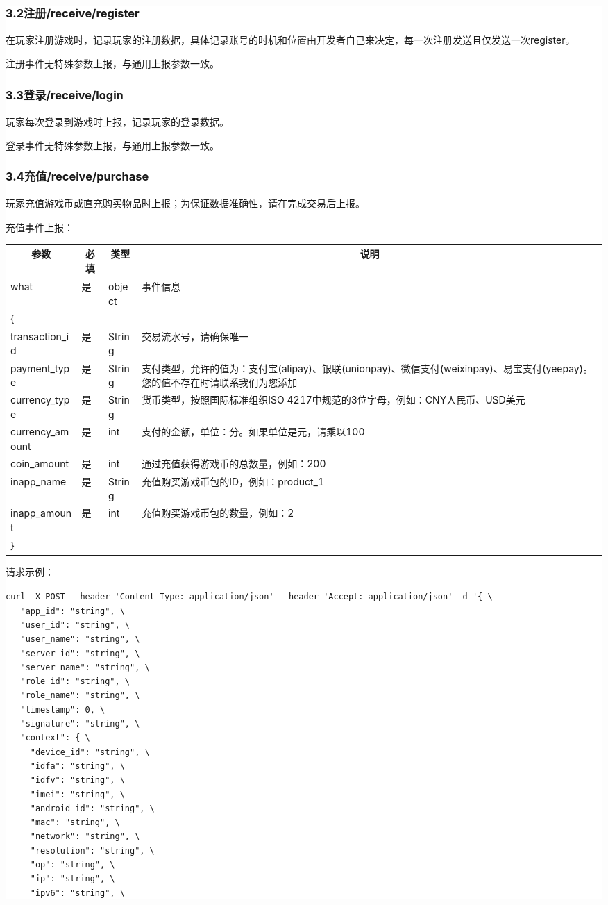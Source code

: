 

### 3.2注册/receive/register

在玩家注册游戏时，记录玩家的注册数据，具体记录账号的时机和位置由开发者自己来决定，每一次注册发送且仅发送一次register。

注册事件无特殊参数上报，与通用上报参数一致。



### 3.3登录/receive/login

玩家每次登录到游戏时上报，记录玩家的登录数据。

登录事件无特殊参数上报，与通用上报参数一致。



### 3.4充值/receive/purchase

玩家充值游戏币或直充购买物品时上报；为保证数据准确性，请在完成交易后上报。

充值事件上报：

| 参数            | 必填 | 类型   | 说明                                                         |
| --------------- | ---- | ------ | ------------------------------------------------------------ |
| what            | 是   | object | 事件信息                                                     |
| {               |      |        |                                                              |
| transaction_id  | 是   | String | 交易流水号，请确保唯一                                       |
| payment_type    | 是   | String | 支付类型，允许的值为：支付宝(alipay)、银联(unionpay)、微信支付(weixinpay)、易宝支付(yeepay)。您的值不存在时请联系我们为您添加 |
| currency_type   | 是   | String | 货币类型，按照国际标准组织ISO 4217中规范的3位字母，例如：CNY人民币、USD美元 |
| currency_amount | 是   | int    | 支付的金额，单位：分。如果单位是元，请乘以100                |
| coin_amount     | 是   | int    | 通过充值获得游戏币的总数量，例如：200                        |
| inapp_name      | 是   | String | 充值购买游戏币包的ID，例如：product_1                        |
| inapp_amount    | 是   | int    | 充值购买游戏币包的数量，例如：2                              |
| ｝              |      |        |                                                              |

 请求示例：

```
curl -X POST --header 'Content-Type: application/json' --header 'Accept: application/json' -d '{ \ 
   "app_id": "string", \ 
   "user_id": "string", \ 
   "user_name": "string", \
   "server_id": "string", \ 
   "server_name": "string", \ 
   "role_id": "string", \ 
   "role_name": "string", \ 
   "timestamp": 0, \ 
   "signature": "string", \ 
   "context": { \ 
     "device_id": "string", \
     "idfa": "string", \ 
     "idfv": "string", \ 
     "imei": "string", \ 
     "android_id": "string", \ 
     "mac": "string", \ 
     "network": "string", \ 
     "resolution": "string", \ 
     "op": "string", \ 
     "ip": "string", \ 
     "ipv6": "string", \ 
```